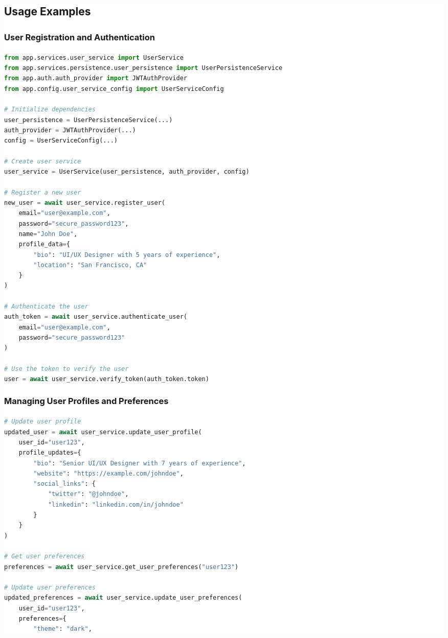 ## Usage Examples

### User Registration and Authentication

```python
from app.services.user_service import UserService
from app.services.persistence.user_persistence import UserPersistenceService
from app.auth.auth_provider import JWTAuthProvider
from app.config.user_service_config import UserServiceConfig

# Initialize dependencies
user_persistence = UserPersistenceService(...)
auth_provider = JWTAuthProvider(...)
config = UserServiceConfig(...)

# Create user service
user_service = UserService(user_persistence, auth_provider, config)

# Register a new user
new_user = await user_service.register_user(
    email="user@example.com",
    password="secure_password123",
    name="John Doe",
    profile_data={
        "bio": "UI/UX Designer with 5 years of experience",
        "location": "San Francisco, CA"
    }
)

# Authenticate the user
auth_token = await user_service.authenticate_user(
    email="user@example.com",
    password="secure_password123"
)

# Use the token to verify the user
user = await user_service.verify_token(auth_token.token)
```

### Managing User Profiles and Preferences

```python
# Update user profile
updated_user = await user_service.update_user_profile(
    user_id="user123",
    profile_updates={
        "bio": "Senior UI/UX Designer with 7 years of experience",
        "website": "https://example.com/johndoe",
        "social_links": {
            "twitter": "@johndoe",
            "linkedin": "linkedin.com/in/johndoe"
        }
    }
)

# Get user preferences
preferences = await user_service.get_user_preferences("user123")

# Update user preferences
updated_preferences = await user_service.update_user_preferences(
    user_id="user123",
    preferences={
        "theme": "dark",
```
